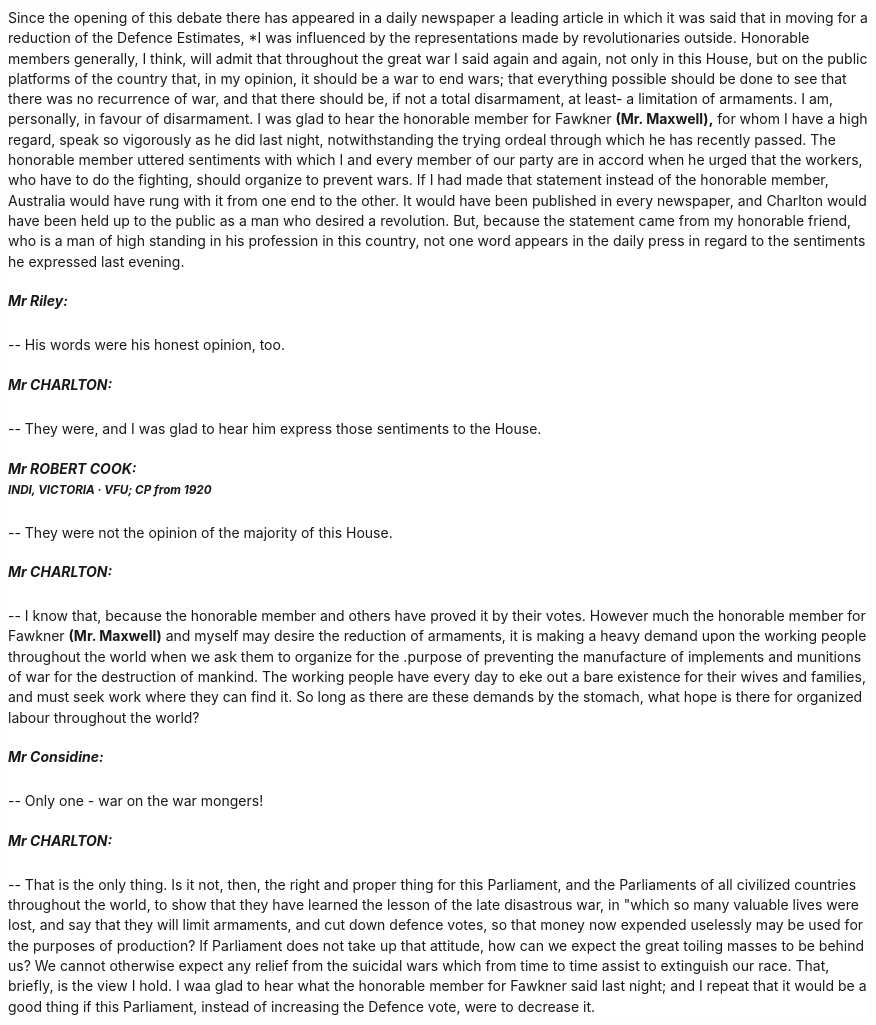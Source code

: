 Since the opening of this debate there has appeared in a daily newspaper a leading article in which it was said that in moving for a reduction of the Defence Estimates, *I was influenced by the representations made by revolutionaries outside. Honorable members generally, I think, will admit that throughout the great war I said again and again, not only in this House, but on the public  platforms of the country that, in my opinion, it should be a war to end wars; that everything possible should be done to see that there was no recurrence of war, and that there should be, if not a total disarmament, at least- a limitation of armaments. I am, personally, in favour of disarmament. I was glad to hear the honorable member for Fawkner  **(Mr. Maxwell),**  for whom I have a high regard, speak so vigorously as he did last night, notwithstanding the trying ordeal through which he has recently passed. The honorable member uttered sentiments with which I and every member of our party are in accord when he urged that the workers, who have to do the fighting, should organize to prevent wars. If I had made that statement instead of the honorable member, Australia would have rung with it from one end to the other. It would have been published in every newspaper, and Charlton would have been held up to the public as a man who desired a revolution. But, because the statement came from my honorable friend, who is a man of high standing in his profession in this country, not one word appears in the daily press in regard to the sentiments he expressed last evening. 

##### Mr Riley:

-- His words were his honest opinion, too. 

##### Mr CHARLTON:

-- They were, and I was glad to hear him express those sentiments to the House. 

##### Mr ROBERT COOK:<br><small class="text-muted">INDI, VICTORIA &middot; VFU; CP from 1920</small>

-- They were not the opinion of the majority of this House. 

##### Mr CHARLTON:

-- I know that, because the honorable member and others have proved it by their votes. However much the honorable member for Fawkner  **(Mr. Maxwell)**  and myself may desire the reduction of armaments, it is making a heavy demand upon the working people throughout the world when we ask them to organize for the .purpose of preventing the manufacture of implements and munitions of war for the destruction of mankind.  The working people have every day to eke out a bare existence for their wives and families, and must seek work where they can find it. So long as there are these demands by the stomach, what hope is there for organized labour throughout the world? 

##### Mr Considine:

-- Only one - war on the war mongers! 

##### Mr CHARLTON:

-- That is the only thing. Is it not, then, the right and proper thing for this Parliament, and the Parliaments of all civilized countries throughout the world, to show that they have learned the lesson of the late disastrous war, in "which so many valuable lives were lost, and say that they will limit armaments, and  cut down defence votes, so that money now expended uselessly may be used for the purposes of production? If Parliament does not take up that attitude, how can we expect the great toiling masses to be behind us? We cannot otherwise expect any relief from the suicidal wars which from time to time assist to extinguish our race. That, briefly, is the view I hold. I waa glad to hear what the honorable member for Fawkner said last night; and I repeat that it would be a good thing if this Parliament, instead of increasing the Defence vote, were to decrease it. 
